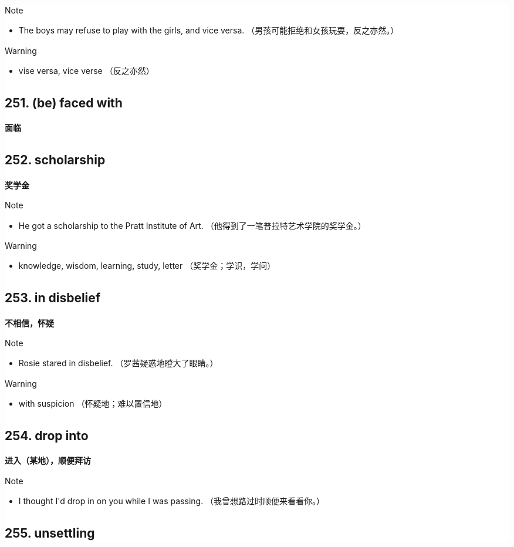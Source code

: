 > [!NOTE]
>
> - The boys may refuse to play with the girls, and vice versa. （男孩可能拒绝和女孩玩耍，反之亦然。）
>

> [!WARNING]
>
> - vise versa, vice verse （反之亦然）
>

## 251. (be) faced with

**面临**

## 252. scholarship

**奖学金**

> [!NOTE]
>
> - He got a scholarship to the Pratt Institute of Art. （他得到了一笔普拉特艺术学院的奖学金。）
>

> [!WARNING]
>
> - knowledge, wisdom, learning, study, letter （奖学金；学识，学问）
>

## 253. in disbelief

**不相信，怀疑**

> [!NOTE]
>
> - Rosie stared in disbelief. （罗茜疑惑地瞪大了眼睛。）
>

> [!WARNING]
>
> - with suspicion （怀疑地；难以置信地）
>

## 254. drop into

**进入（某地），顺便拜访**

> [!NOTE]
>
> - I thought I'd drop in on you while I was passing. （我曾想路过时顺便来看看你。）
>

## 255. unsettling
